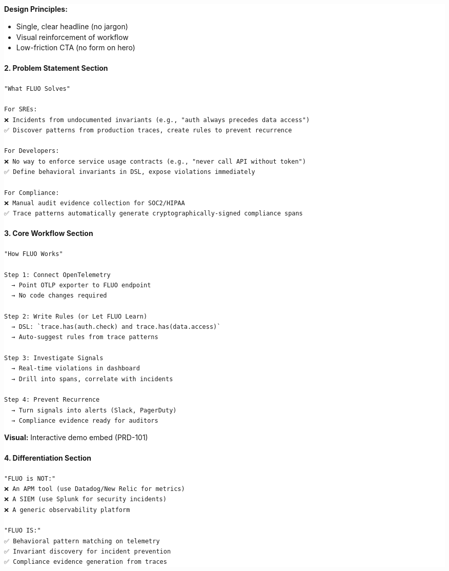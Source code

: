 **Design Principles:**
- Single, clear headline (no jargon)
- Visual reinforcement of workflow
- Low-friction CTA (no form on hero)

#### 2. Problem Statement Section
```
"What FLUO Solves"

For SREs:
❌ Incidents from undocumented invariants (e.g., "auth always precedes data access")
✅ Discover patterns from production traces, create rules to prevent recurrence

For Developers:
❌ No way to enforce service usage contracts (e.g., "never call API without token")
✅ Define behavioral invariants in DSL, expose violations immediately

For Compliance:
❌ Manual audit evidence collection for SOC2/HIPAA
✅ Trace patterns automatically generate cryptographically-signed compliance spans
```

#### 3. Core Workflow Section
```
"How FLUO Works"

Step 1: Connect OpenTelemetry
  → Point OTLP exporter to FLUO endpoint
  → No code changes required

Step 2: Write Rules (or Let FLUO Learn)
  → DSL: `trace.has(auth.check) and trace.has(data.access)`
  → Auto-suggest rules from trace patterns

Step 3: Investigate Signals
  → Real-time violations in dashboard
  → Drill into spans, correlate with incidents

Step 4: Prevent Recurrence
  → Turn signals into alerts (Slack, PagerDuty)
  → Compliance evidence ready for auditors
```

**Visual:** Interactive demo embed (PRD-101)

#### 4. Differentiation Section
```
"FLUO is NOT:"
❌ An APM tool (use Datadog/New Relic for metrics)
❌ A SIEM (use Splunk for security incidents)
❌ A generic observability platform

"FLUO IS:"
✅ Behavioral pattern matching on telemetry
✅ Invariant discovery for incident prevention
✅ Compliance evidence generation from traces
```

